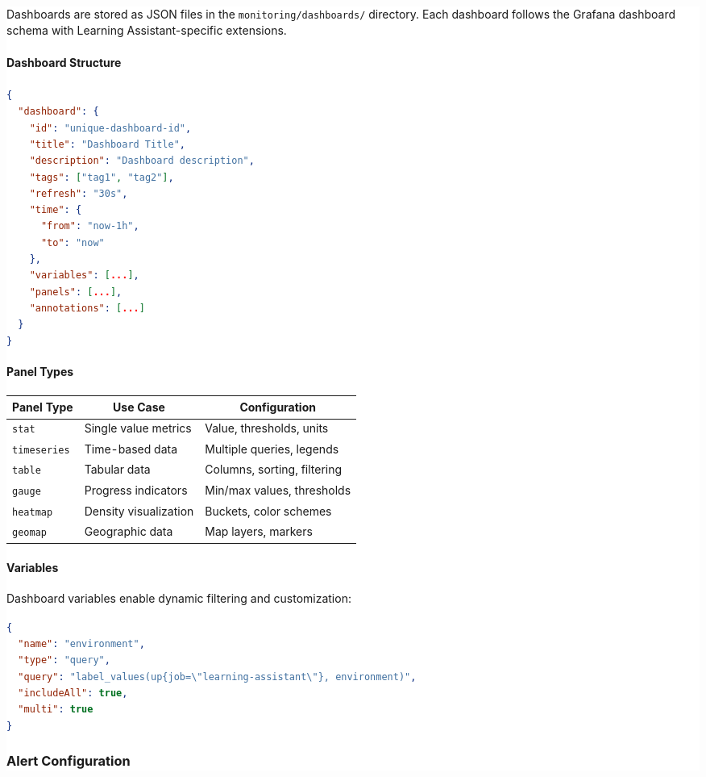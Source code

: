 Dashboards are stored as JSON files in the `monitoring/dashboards/` directory. Each dashboard follows the Grafana dashboard schema with Learning Assistant-specific extensions.

#### Dashboard Structure

```json
{
  "dashboard": {
    "id": "unique-dashboard-id",
    "title": "Dashboard Title",
    "description": "Dashboard description",
    "tags": ["tag1", "tag2"],
    "refresh": "30s",
    "time": {
      "from": "now-1h",
      "to": "now"
    },
    "variables": [...],
    "panels": [...],
    "annotations": [...]
  }
}
```

#### Panel Types

| Panel Type | Use Case | Configuration |
|------------|----------|---------------|
| `stat` | Single value metrics | Value, thresholds, units |
| `timeseries` | Time-based data | Multiple queries, legends |
| `table` | Tabular data | Columns, sorting, filtering |
| `gauge` | Progress indicators | Min/max values, thresholds |
| `heatmap` | Density visualization | Buckets, color schemes |
| `geomap` | Geographic data | Map layers, markers |

#### Variables

Dashboard variables enable dynamic filtering and customization:

```json
{
  "name": "environment",
  "type": "query",
  "query": "label_values(up{job=\"learning-assistant\"}, environment)",
  "includeAll": true,
  "multi": true
}
```

### Alert Configuration
